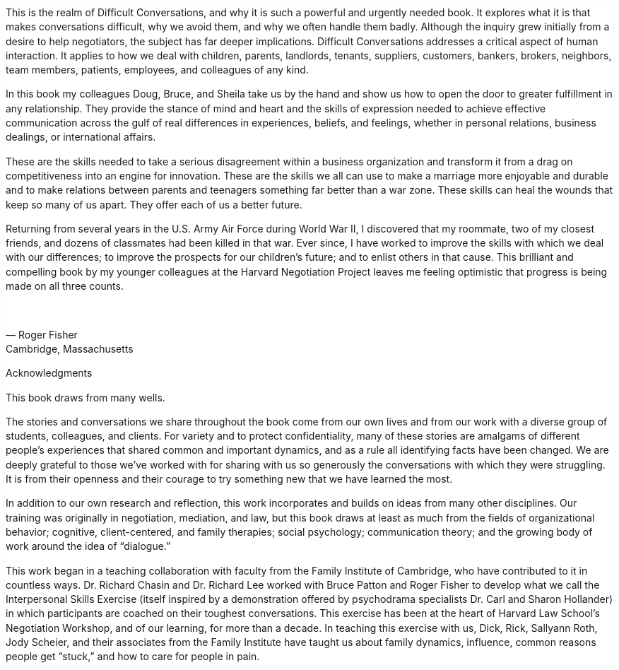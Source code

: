This is the realm of Difficult Conversations, and why it is such a powerful and urgently needed book. It explores what it is that makes conversations difficult, why we avoid them, and why we often handle them badly. Although the inquiry grew initially from a desire to help negotiators, the subject has far deeper implications. Difficult Conversations addresses a critical aspect of human interaction. It applies to how we deal with children, parents, landlords, tenants, suppliers, customers, bankers, brokers, neighbors, team members, patients, employees, and colleagues of any kind.

In this book my colleagues Doug, Bruce, and Sheila take us by the hand and show us how to open the door to greater fulfillment in any relationship. They provide the stance of mind and heart and the skills of expression needed to achieve effective communication across the gulf of real differences in experiences, beliefs, and feelings, whether in personal relations, business dealings, or international affairs.

These are the skills needed to take a serious disagreement within a business organization and transform it from a drag on competitiveness into an engine for innovation. These are the skills we all can use to make a marriage more enjoyable and durable and to make relations between parents and teenagers something far better than a war zone. These skills can heal the wounds that keep so many of us apart. They offer each of us a better future.

Returning from several years in the U.S. Army Air Force during World War II, I discovered that my roommate, two of my closest friends, and dozens of classmates had been killed in that war. Ever since, I have worked to improve the skills with which we deal with our differences; to improve the prospects for our children’s future; and to enlist others in that cause. This brilliant and compelling book by my younger colleagues at the Harvard Negotiation Project leaves me feeling optimistic that progress is being made on all three counts.

   

— Roger Fisher  
Cambridge, Massachusetts   

Acknowledgments

This book draws from many wells.

The stories and conversations we share throughout the book come from our own lives and from our work with a diverse group of students, colleagues, and clients. For variety and to protect confidentiality, many of these stories are amalgams of different people’s experiences that shared common and important dynamics, and as a rule all identifying facts have been changed. We are deeply grateful to those we’ve worked with for sharing with us so generously the conversations with which they were struggling. It is from their openness and their courage to try something new that we have learned the most.

In addition to our own research and reflection, this work incorporates and builds on ideas from many other disciplines. Our training was originally in negotiation, mediation, and law, but this book draws at least as much from the fields of organizational behavior; cognitive, client-centered, and family therapies; social psychology; communication theory; and the growing body of work around the idea of “dialogue.”

This work began in a teaching collaboration with faculty from the Family Institute of Cambridge, who have contributed to it in countless ways. Dr. Richard Chasin and Dr. Richard Lee worked with Bruce Patton and Roger Fisher to develop what we call the Interpersonal Skills Exercise (itself inspired by a demonstration offered by psychodrama specialists Dr. Carl and Sharon Hollander) in which participants are coached on their toughest conversations. This exercise has been at the heart of Harvard Law School’s Negotiation Workshop, and of our learning, for more than a decade. In teaching this exercise with us, Dick, Rick, Sallyann Roth, Jody Scheier, and their associates from the Family Institute have taught us about family dynamics, influence, common reasons people get “stuck,” and how to care for people in pain.
